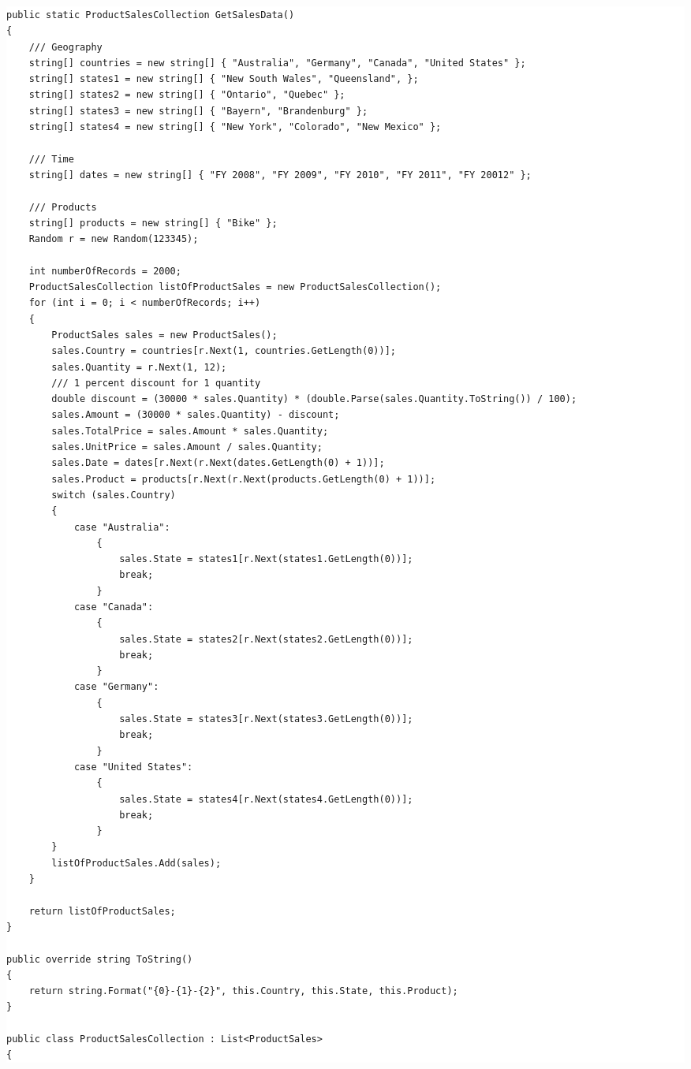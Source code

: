     public static ProductSalesCollection GetSalesData()
    {
        /// Geography
        string[] countries = new string[] { "Australia", "Germany", "Canada", "United States" };
        string[] states1 = new string[] { "New South Wales", "Queensland", };
        string[] states2 = new string[] { "Ontario", "Quebec" };
        string[] states3 = new string[] { "Bayern", "Brandenburg" };
        string[] states4 = new string[] { "New York", "Colorado", "New Mexico" };

        /// Time
        string[] dates = new string[] { "FY 2008", "FY 2009", "FY 2010", "FY 2011", "FY 20012" };

        /// Products
        string[] products = new string[] { "Bike" };
        Random r = new Random(123345);

        int numberOfRecords = 2000;
        ProductSalesCollection listOfProductSales = new ProductSalesCollection();
        for (int i = 0; i < numberOfRecords; i++)
        {
            ProductSales sales = new ProductSales();
            sales.Country = countries[r.Next(1, countries.GetLength(0))];
            sales.Quantity = r.Next(1, 12);
            /// 1 percent discount for 1 quantity
            double discount = (30000 * sales.Quantity) * (double.Parse(sales.Quantity.ToString()) / 100);
            sales.Amount = (30000 * sales.Quantity) - discount;
            sales.TotalPrice = sales.Amount * sales.Quantity;
            sales.UnitPrice = sales.Amount / sales.Quantity;
            sales.Date = dates[r.Next(r.Next(dates.GetLength(0) + 1))];
            sales.Product = products[r.Next(r.Next(products.GetLength(0) + 1))];
            switch (sales.Country)
            {
                case "Australia":
                    {
                        sales.State = states1[r.Next(states1.GetLength(0))];
                        break;
                    }
                case "Canada":
                    {
                        sales.State = states2[r.Next(states2.GetLength(0))];
                        break;
                    }
                case "Germany":
                    {
                        sales.State = states3[r.Next(states3.GetLength(0))];
                        break;
                    }
                case "United States":
                    {
                        sales.State = states4[r.Next(states4.GetLength(0))];
                        break;
                    }
            }
            listOfProductSales.Add(sales);
        }

        return listOfProductSales;
    }

    public override string ToString()
    {
        return string.Format("{0}-{1}-{2}", this.Country, this.State, this.Product);
    }

    public class ProductSalesCollection : List<ProductSales>
    {